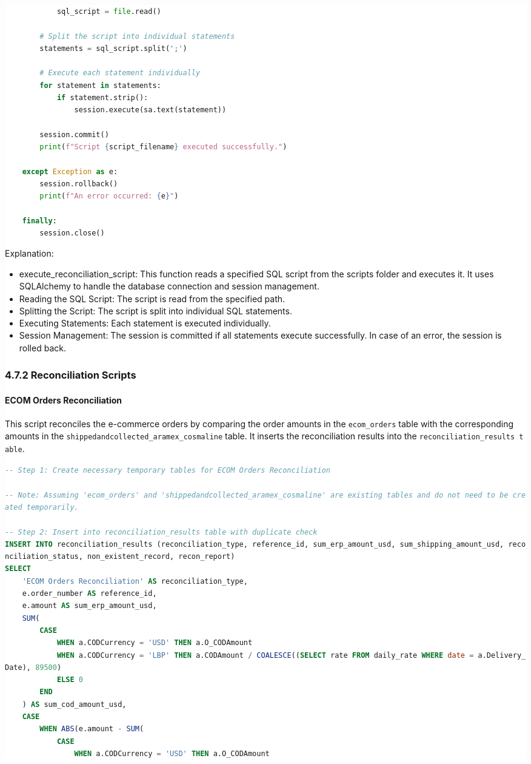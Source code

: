 ```python
            sql_script = file.read()
        
        # Split the script into individual statements
        statements = sql_script.split(';')
        
        # Execute each statement individually
        for statement in statements:
            if statement.strip():
                session.execute(sa.text(statement))
        
        session.commit()
        print(f"Script {script_filename} executed successfully.")
        
    except Exception as e:
        session.rollback()
        print(f"An error occurred: {e}")
    
    finally:
        session.close()
```

Explanation:

- execute_reconciliation_script: This function reads a specified SQL script from the scripts folder and executes it. It uses SQLAlchemy to handle the database connection and session management.
- Reading the SQL Script: The script is read from the specified path.
- Splitting the Script: The script is split into individual SQL statements.
- Executing Statements: Each statement is executed individually.
- Session Management: The session is committed if all statements execute successfully. In case of an error, the session is rolled back.

### 4.7.2 Reconciliation Scripts

#### ECOM Orders Reconciliation
This script reconciles the e-commerce orders by comparing the order amounts in the `ecom_orders` table with the corresponding amounts in the `shippedandcollected_aramex_cosmaline` table. It inserts the reconciliation results into the `reconciliation_results table`.

```sql
-- Step 1: Create necessary temporary tables for ECOM Orders Reconciliation

-- Note: Assuming 'ecom_orders' and 'shippedandcollected_aramex_cosmaline' are existing tables and do not need to be created temporarily.

-- Step 2: Insert into reconciliation_results table with duplicate check
INSERT INTO reconciliation_results (reconciliation_type, reference_id, sum_erp_amount_usd, sum_shipping_amount_usd, reconciliation_status, non_existent_record, recon_report)
SELECT 
    'ECOM Orders Reconciliation' AS reconciliation_type,
    e.order_number AS reference_id,
    e.amount AS sum_erp_amount_usd,
    SUM(
        CASE 
            WHEN a.CODCurrency = 'USD' THEN a.O_CODAmount
            WHEN a.CODCurrency = 'LBP' THEN a.CODAmount / COALESCE((SELECT rate FROM daily_rate WHERE date = a.Delivery_Date), 89500)
            ELSE 0
        END
    ) AS sum_cod_amount_usd,
    CASE
        WHEN ABS(e.amount - SUM(
            CASE 
                WHEN a.CODCurrency = 'USD' THEN a.O_CODAmount
```